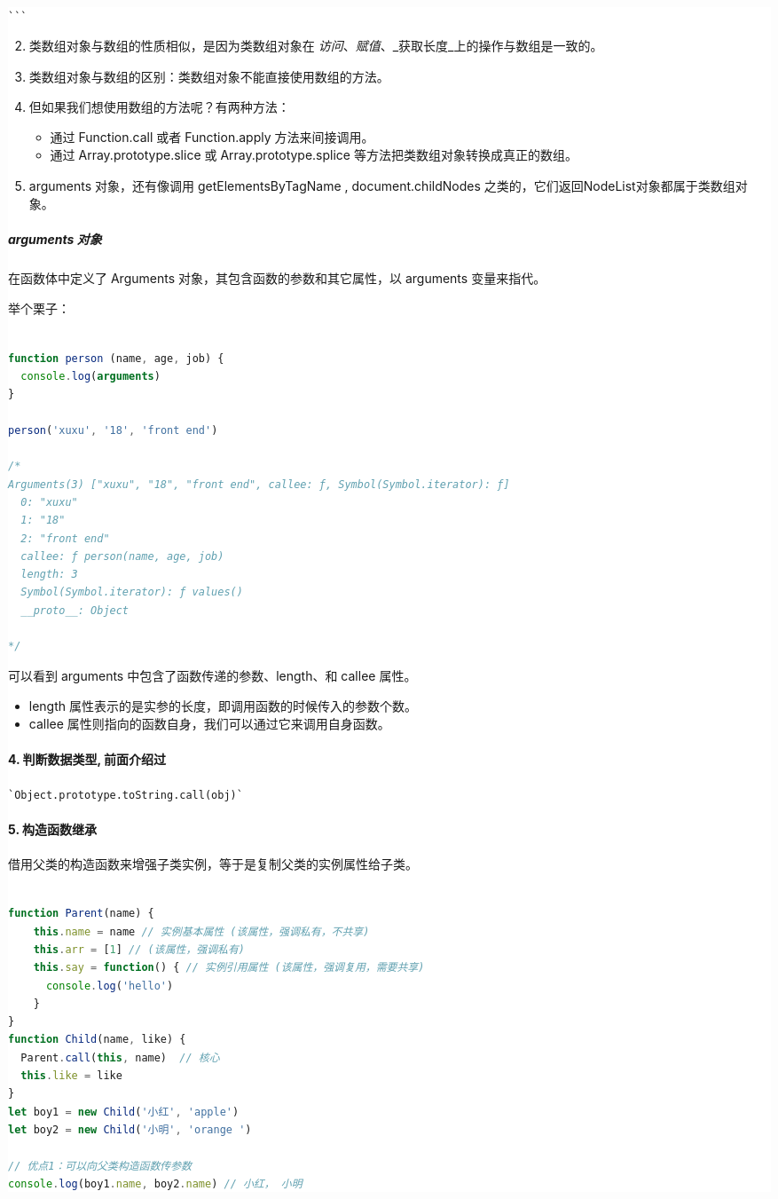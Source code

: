     ```

2. 类数组对象与数组的性质相似，是因为类数组对象在 _访问_、_赋值_、_获取长度_上的操作与数组是一致的。

3. 类数组对象与数组的区别：类数组对象不能直接使用数组的方法。

4. 但如果我们想使用数组的方法呢？有两种方法：
    -   通过 Function.call 或者 Function.apply 方法来间接调用。
    -   通过 Array.prototype.slice 或 Array.prototype.splice 等方法把类数组对象转换成真正的数组。

5. arguments 对象，还有像调用 getElementsByTagName , document.childNodes 之类的，它们返回NodeList对象都属于类数组对象。

##### arguments 对象

在函数体中定义了 Arguments 对象，其包含函数的参数和其它属性，以 arguments 变量来指代。

举个栗子：

```js

function person (name, age, job) {
  console.log(arguments)
}

person('xuxu', '18', 'front end')

/*
Arguments(3) ["xuxu", "18", "front end", callee: ƒ, Symbol(Symbol.iterator): ƒ]
  0: "xuxu"
  1: "18"
  2: "front end"
  callee: ƒ person(name, age, job)
  length: 3
  Symbol(Symbol.iterator): ƒ values()
  __proto__: Object

*/
```

可以看到 arguments 中包含了函数传递的参数、length、和 callee 属性。
   -   length 属性表示的是实参的长度，即调用函数的时候传入的参数个数。
   -   callee 属性则指向的函数自身，我们可以通过它来调用自身函数。

#### 4. 判断数据类型, 前面介绍过

    `Object.prototype.toString.call(obj)`

#### 5. 构造函数继承

借用父类的构造函数来增强子类实例，等于是复制父类的实例属性给子类。

```js

function Parent(name) {
    this.name = name // 实例基本属性 (该属性，强调私有，不共享)
    this.arr = [1] // (该属性，强调私有)
    this.say = function() { // 实例引用属性 (该属性，强调复用，需要共享)
      console.log('hello')
    }
}
function Child(name, like) {
  Parent.call(this, name)  // 核心
  this.like = like
}
let boy1 = new Child('小红', 'apple')
let boy2 = new Child('小明', 'orange ')

// 优点1：可以向父类构造函数传参数
console.log(boy1.name, boy2.name) // 小红， 小明
```